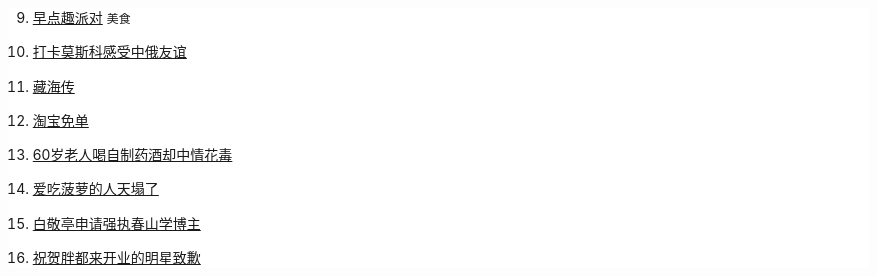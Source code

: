 9. [早点趣派对](https://m.weibo.cn/search?containerid=100103type%3D1%26t%3D10%26q%3D%23%E6%97%A9%E7%82%B9%E8%B6%A3%E6%B4%BE%E5%AF%B9%23&stream_entry_id=31&isnewpage=1&extparam=seat%3D1%26adid%3D284712%26is_ad_pos%3D1%26band_rank%3D7%26filter_type%3Drealtimehot%26lcate%3D5001%26c_type%3D31%26stream_entry_id%3D31%26topic_ad%3D1%26cate%3D5001%26pos%3D7%26dgr%3D0%26q%3D%2523%25E6%2597%25A9%25E7%2582%25B9%25E8%25B6%25A3%25E6%25B4%25BE%25E5%25AF%25B9%2523%26display_time%3D1746595391%26pre_seqid%3D17465953913130154184654) `美食` 

10. [打卡莫斯科感受中俄友谊](https://m.weibo.cn/search?containerid=100103type%3D1%26t%3D10%26q%3D%23%E6%89%93%E5%8D%A1%E8%8E%AB%E6%96%AF%E7%A7%91%E6%84%9F%E5%8F%97%E4%B8%AD%E4%BF%84%E5%8F%8B%E8%B0%8A%23&stream_entry_id=31&isnewpage=1&extparam=seat%3D1%26stream_entry_id%3D31%26flag%3D1%26band_rank%3D7%26filter_type%3Drealtimehot%26lcate%3D5001%26c_type%3D31%26realpos%3D7%26cate%3D5001%26q%3D%2523%25E6%2589%2593%25E5%258D%25A1%25E8%258E%25AB%25E6%2596%25AF%25E7%25A7%2591%25E6%2584%259F%25E5%258F%2597%25E4%25B8%25AD%25E4%25BF%2584%25E5%258F%258B%25E8%25B0%258A%2523%26dgr%3D0%26pos%3D8%26display_time%3D1746595391%26pre_seqid%3D17465953913130154184654)  

11. [藏海传](https://m.weibo.cn/search?containerid=100103type%3D1%26t%3D10%26q%3D%E8%97%8F%E6%B5%B7%E4%BC%A0&stream_entry_id=31&isnewpage=1&extparam=seat%3D1%26stream_entry_id%3D31%26flag%3D1%26band_rank%3D8%26filter_type%3Drealtimehot%26lcate%3D5001%26c_type%3D31%26realpos%3D8%26cate%3D5001%26q%3D%25E8%2597%258F%25E6%25B5%25B7%25E4%25BC%25A0%26dgr%3D0%26pos%3D9%26display_time%3D1746595391%26pre_seqid%3D17465953913130154184654)  

12. [淘宝免单](https://m.weibo.cn/search?containerid=100103type%3D1%26t%3D10%26q%3D%E6%B7%98%E5%AE%9D%E5%85%8D%E5%8D%95&stream_entry_id=31&isnewpage=1&extparam=seat%3D1%26stream_entry_id%3D31%26flag%3D16%26band_rank%3D9%26filter_type%3Drealtimehot%26lcate%3D5001%26c_type%3D31%26realpos%3D9%26cate%3D5001%26q%3D%25E6%25B7%2598%25E5%25AE%259D%25E5%2585%258D%25E5%258D%2595%26dgr%3D0%26pos%3D10%26display_time%3D1746595391%26pre_seqid%3D17465953913130154184654)  

13. [60岁老人喝自制药酒却中情花毒](https://m.weibo.cn/search?containerid=100103type%3D1%26t%3D10%26q%3D%2360%E5%B2%81%E8%80%81%E4%BA%BA%E5%96%9D%E8%87%AA%E5%88%B6%E8%8D%AF%E9%85%92%E5%8D%B4%E4%B8%AD%E6%83%85%E8%8A%B1%E6%AF%92%23&stream_entry_id=31&isnewpage=1&extparam=seat%3D1%26stream_entry_id%3D31%26flag%3D0%26band_rank%3D10%26filter_type%3Drealtimehot%26lcate%3D5001%26c_type%3D31%26realpos%3D10%26cate%3D5001%26q%3D%252360%25E5%25B2%2581%25E8%2580%2581%25E4%25BA%25BA%25E5%2596%259D%25E8%2587%25AA%25E5%2588%25B6%25E8%258D%25AF%25E9%2585%2592%25E5%258D%25B4%25E4%25B8%25AD%25E6%2583%2585%25E8%258A%25B1%25E6%25AF%2592%2523%26dgr%3D0%26pos%3D11%26display_time%3D1746595391%26pre_seqid%3D17465953913130154184654)  

14. [爱吃菠萝的人天塌了](https://m.weibo.cn/search?containerid=100103type%3D1%26t%3D10%26q%3D%23%E7%88%B1%E5%90%83%E8%8F%A0%E8%90%9D%E7%9A%84%E4%BA%BA%E5%A4%A9%E5%A1%8C%E4%BA%86%23&stream_entry_id=31&isnewpage=1&extparam=seat%3D1%26stream_entry_id%3D31%26flag%3D2%26band_rank%3D11%26filter_type%3Drealtimehot%26lcate%3D5001%26c_type%3D31%26realpos%3D11%26cate%3D5001%26q%3D%2523%25E7%2588%25B1%25E5%2590%2583%25E8%258F%25A0%25E8%2590%259D%25E7%259A%2584%25E4%25BA%25BA%25E5%25A4%25A9%25E5%25A1%258C%25E4%25BA%2586%2523%26dgr%3D0%26pos%3D12%26display_time%3D1746595391%26pre_seqid%3D17465953913130154184654)  

15. [白敬亭申请强执春山学博主](https://m.weibo.cn/search?containerid=100103type%3D1%26t%3D10%26q%3D%23%E7%99%BD%E6%95%AC%E4%BA%AD%E7%94%B3%E8%AF%B7%E5%BC%BA%E6%89%A7%E6%98%A5%E5%B1%B1%E5%AD%A6%E5%8D%9A%E4%B8%BB%23&stream_entry_id=31&isnewpage=1&extparam=seat%3D1%26stream_entry_id%3D31%26flag%3D1%26band_rank%3D12%26filter_type%3Drealtimehot%26lcate%3D5001%26c_type%3D31%26realpos%3D12%26cate%3D5001%26q%3D%2523%25E7%2599%25BD%25E6%2595%25AC%25E4%25BA%25AD%25E7%2594%25B3%25E8%25AF%25B7%25E5%25BC%25BA%25E6%2589%25A7%25E6%2598%25A5%25E5%25B1%25B1%25E5%25AD%25A6%25E5%258D%259A%25E4%25B8%25BB%2523%26dgr%3D0%26pos%3D13%26display_time%3D1746595391%26pre_seqid%3D17465953913130154184654)  

16. [祝贺胖都来开业的明星致歉](https://m.weibo.cn/search?containerid=100103type%3D1%26t%3D10%26q%3D%23%E7%A5%9D%E8%B4%BA%E8%83%96%E9%83%BD%E6%9D%A5%E5%BC%80%E4%B8%9A%E7%9A%84%E6%98%8E%E6%98%9F%E8%87%B4%E6%AD%89%23&stream_entry_id=31&isnewpage=1&extparam=seat%3D1%26stream_entry_id%3D31%26flag%3D1%26band_rank%3D13%26filter_type%3Drealtimehot%26lcate%3D5001%26c_type%3D31%26realpos%3D13%26cate%3D5001%26q%3D%2523%25E7%25A5%259D%25E8%25B4%25BA%25E8%2583%2596%25E9%2583%25BD%25E6%259D%25A5%25E5%25BC%2580%25E4%25B8%259A%25E7%259A%2584%25E6%2598%258E%25E6%2598%259F%25E8%2587%25B4%25E6%25AD%2589%2523%26dgr%3D0%26pos%3D14%26display_time%3D1746595391%26pre_seqid%3D17465953913130154184654)  

